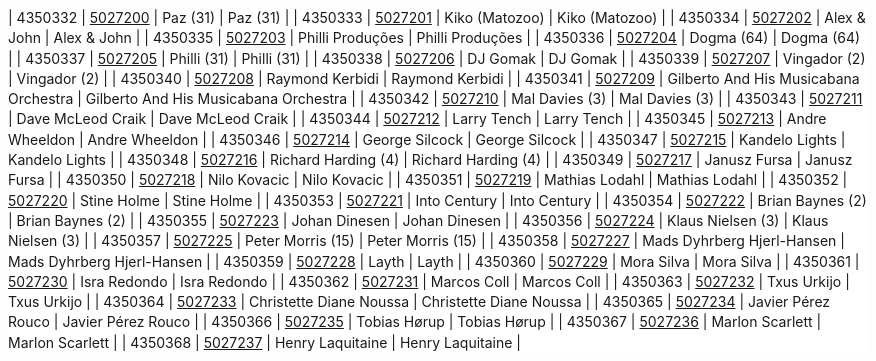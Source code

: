 | 4350332 | [5027200](https://www.discogs.com/artist/5027200) | Paz (31) | Paz (31) |
| 4350333 | [5027201](https://www.discogs.com/artist/5027201) | Kiko (Matozoo) | Kiko (Matozoo) |
| 4350334 | [5027202](https://www.discogs.com/artist/5027202) | Alex & John | Alex & John |
| 4350335 | [5027203](https://www.discogs.com/artist/5027203) | Philli Produções | Philli Produções |
| 4350336 | [5027204](https://www.discogs.com/artist/5027204) | Dogma (64) | Dogma (64) |
| 4350337 | [5027205](https://www.discogs.com/artist/5027205) | Philli (31) | Philli (31) |
| 4350338 | [5027206](https://www.discogs.com/artist/5027206) | DJ Gomak | DJ Gomak |
| 4350339 | [5027207](https://www.discogs.com/artist/5027207) | Vingador (2) | Vingador (2) |
| 4350340 | [5027208](https://www.discogs.com/artist/5027208) | Raymond Kerbidi | Raymond Kerbidi |
| 4350341 | [5027209](https://www.discogs.com/artist/5027209) | Gilberto And His Musicabana Orchestra | Gilberto And His Musicabana Orchestra |
| 4350342 | [5027210](https://www.discogs.com/artist/5027210) | Mal Davies (3) | Mal Davies (3) |
| 4350343 | [5027211](https://www.discogs.com/artist/5027211) | Dave McLeod Craik | Dave McLeod Craik |
| 4350344 | [5027212](https://www.discogs.com/artist/5027212) | Larry Tench | Larry Tench |
| 4350345 | [5027213](https://www.discogs.com/artist/5027213) | Andre Wheeldon | Andre Wheeldon |
| 4350346 | [5027214](https://www.discogs.com/artist/5027214) | George Silcock | George Silcock |
| 4350347 | [5027215](https://www.discogs.com/artist/5027215) | Kandelo Lights | Kandelo Lights |
| 4350348 | [5027216](https://www.discogs.com/artist/5027216) | Richard Harding (4) | Richard Harding (4) |
| 4350349 | [5027217](https://www.discogs.com/artist/5027217) | Janusz Fursa | Janusz Fursa |
| 4350350 | [5027218](https://www.discogs.com/artist/5027218) | Nilo Kovacic | Nilo Kovacic |
| 4350351 | [5027219](https://www.discogs.com/artist/5027219) | Mathias Lodahl | Mathias Lodahl |
| 4350352 | [5027220](https://www.discogs.com/artist/5027220) | Stine Holme | Stine Holme |
| 4350353 | [5027221](https://www.discogs.com/artist/5027221) | Into Century | Into Century |
| 4350354 | [5027222](https://www.discogs.com/artist/5027222) | Brian Baynes (2) | Brian Baynes (2) |
| 4350355 | [5027223](https://www.discogs.com/artist/5027223) | Johan Dinesen | Johan Dinesen |
| 4350356 | [5027224](https://www.discogs.com/artist/5027224) | Klaus Nielsen (3) | Klaus Nielsen (3) |
| 4350357 | [5027225](https://www.discogs.com/artist/5027225) | Peter Morris (15) | Peter Morris (15) |
| 4350358 | [5027227](https://www.discogs.com/artist/5027227) | Mads Dyhrberg Hjerl-Hansen | Mads Dyhrberg Hjerl-Hansen |
| 4350359 | [5027228](https://www.discogs.com/artist/5027228) | Layth | Layth |
| 4350360 | [5027229](https://www.discogs.com/artist/5027229) | Mora Silva | Mora Silva |
| 4350361 | [5027230](https://www.discogs.com/artist/5027230) | Isra Redondo | Isra Redondo |
| 4350362 | [5027231](https://www.discogs.com/artist/5027231) | Marcos Coll | Marcos Coll |
| 4350363 | [5027232](https://www.discogs.com/artist/5027232) | Txus Urkijo | Txus Urkijo |
| 4350364 | [5027233](https://www.discogs.com/artist/5027233) | Christette Diane Noussa | Christette Diane Noussa |
| 4350365 | [5027234](https://www.discogs.com/artist/5027234) | Javier Pérez Rouco | Javier Pérez Rouco |
| 4350366 | [5027235](https://www.discogs.com/artist/5027235) | Tobias Hørup | Tobias Hørup |
| 4350367 | [5027236](https://www.discogs.com/artist/5027236) | Marlon Scarlett | Marlon Scarlett |
| 4350368 | [5027237](https://www.discogs.com/artist/5027237) | Henry Laquitaine | Henry Laquitaine |